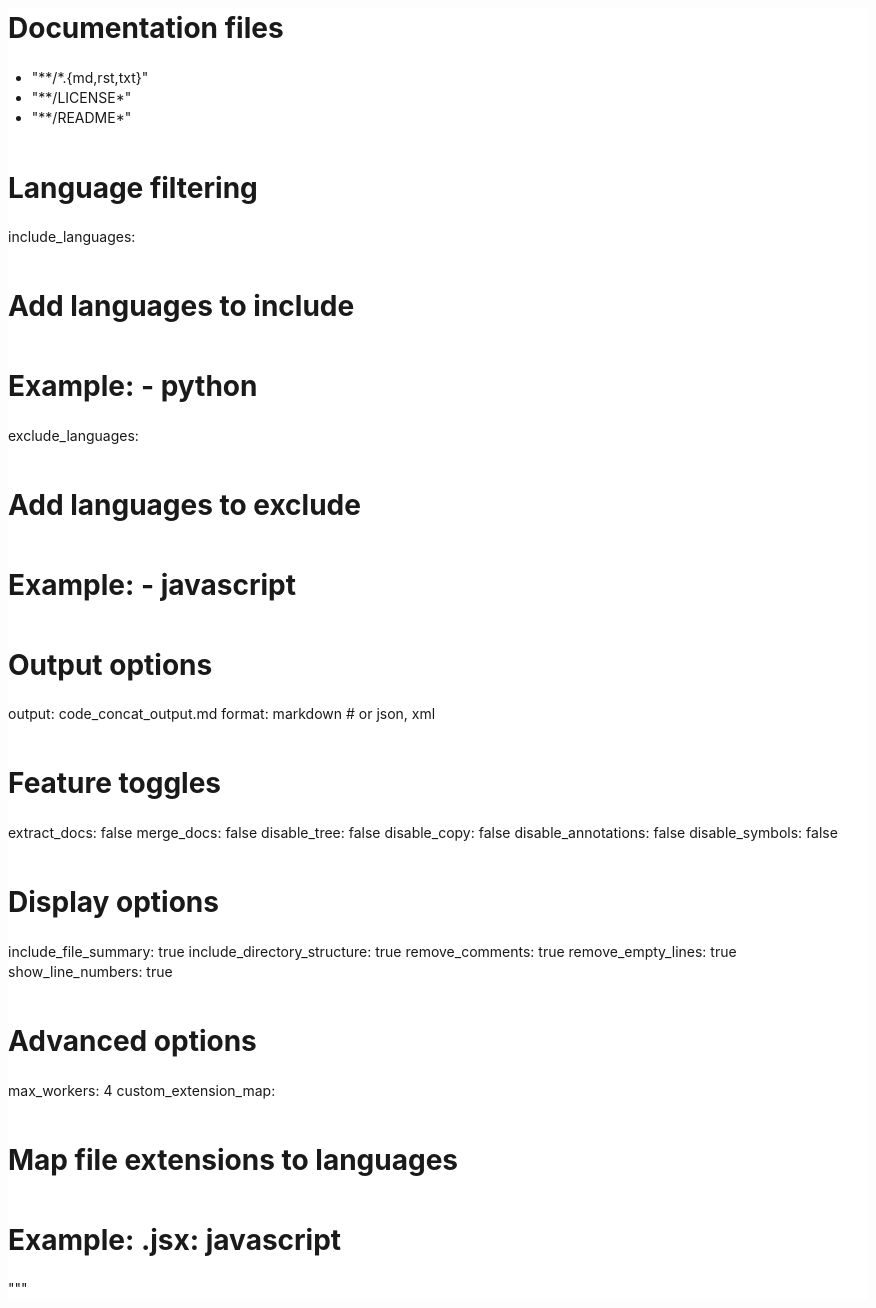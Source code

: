  # Documentation files
  - "**/*.{md,rst,txt}"
  - "**/LICENSE*"
  - "**/README*"

# Language filtering
include_languages:
  # Add languages to include
  # Example: - python

exclude_languages:
  # Add languages to exclude
  # Example: - javascript

# Output options
output: code_concat_output.md
format: markdown  # or json, xml

# Feature toggles
extract_docs: false
merge_docs: false
disable_tree: false
disable_copy: false
disable_annotations: false
disable_symbols: false

# Display options
include_file_summary: true
include_directory_structure: true
remove_comments: true
remove_empty_lines: true
show_line_numbers: true

# Advanced options
max_workers: 4
custom_extension_map:
  # Map file extensions to languages
  # Example: .jsx: javascript
"""
    